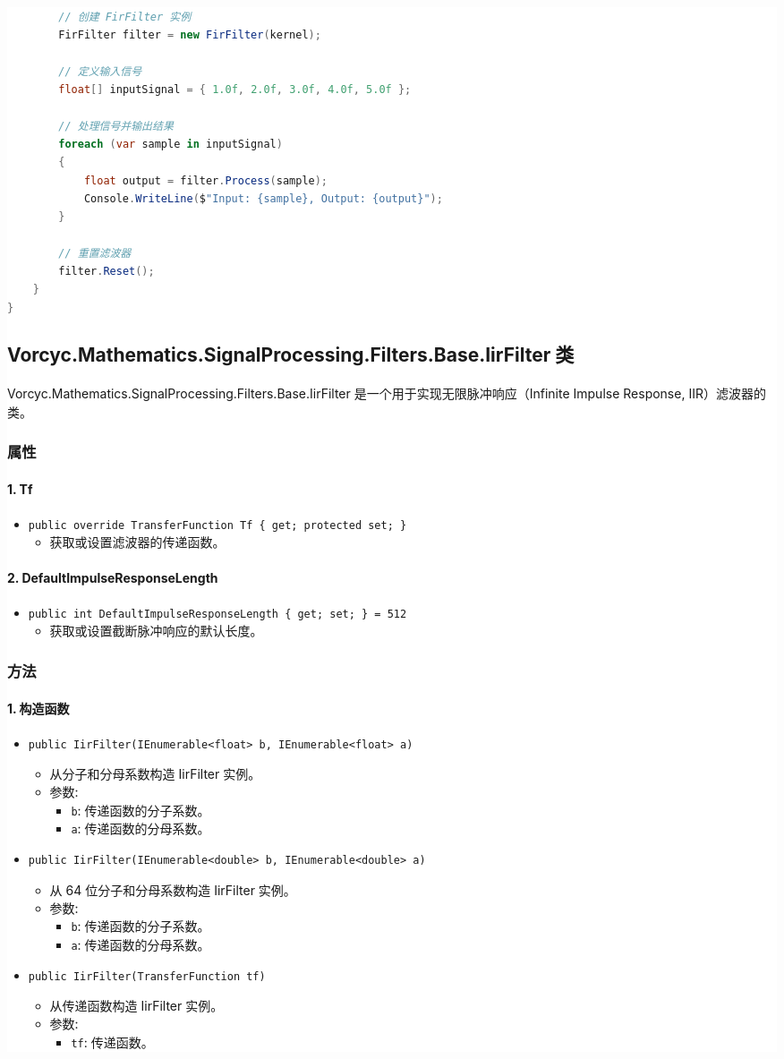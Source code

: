 ```csharp
        // 创建 FirFilter 实例
        FirFilter filter = new FirFilter(kernel);

        // 定义输入信号
        float[] inputSignal = { 1.0f, 2.0f, 3.0f, 4.0f, 5.0f };

        // 处理信号并输出结果
        foreach (var sample in inputSignal)
        {
            float output = filter.Process(sample);
            Console.WriteLine($"Input: {sample}, Output: {output}");
        }

        // 重置滤波器
        filter.Reset();
    }
}
```
## Vorcyc.Mathematics.SignalProcessing.Filters.Base.IirFilter 类

Vorcyc.Mathematics.SignalProcessing.Filters.Base.IirFilter 是一个用于实现无限脉冲响应（Infinite Impulse Response, IIR）滤波器的类。

### 属性

#### 1. Tf
- `public override TransferFunction Tf { get; protected set; }`
  - 获取或设置滤波器的传递函数。

#### 2. DefaultImpulseResponseLength
- `public int DefaultImpulseResponseLength { get; set; } = 512`
  - 获取或设置截断脉冲响应的默认长度。

### 方法

#### 1. 构造函数
- `public IirFilter(IEnumerable<float> b, IEnumerable<float> a)`
  - 从分子和分母系数构造 IirFilter 实例。
  - 参数:
    - `b`: 传递函数的分子系数。
    - `a`: 传递函数的分母系数。

- `public IirFilter(IEnumerable<double> b, IEnumerable<double> a)`
  - 从 64 位分子和分母系数构造 IirFilter 实例。
  - 参数:
    - `b`: 传递函数的分子系数。
    - `a`: 传递函数的分母系数。

- `public IirFilter(TransferFunction tf)`
  - 从传递函数构造 IirFilter 实例。
  - 参数:
    - `tf`: 传递函数。
